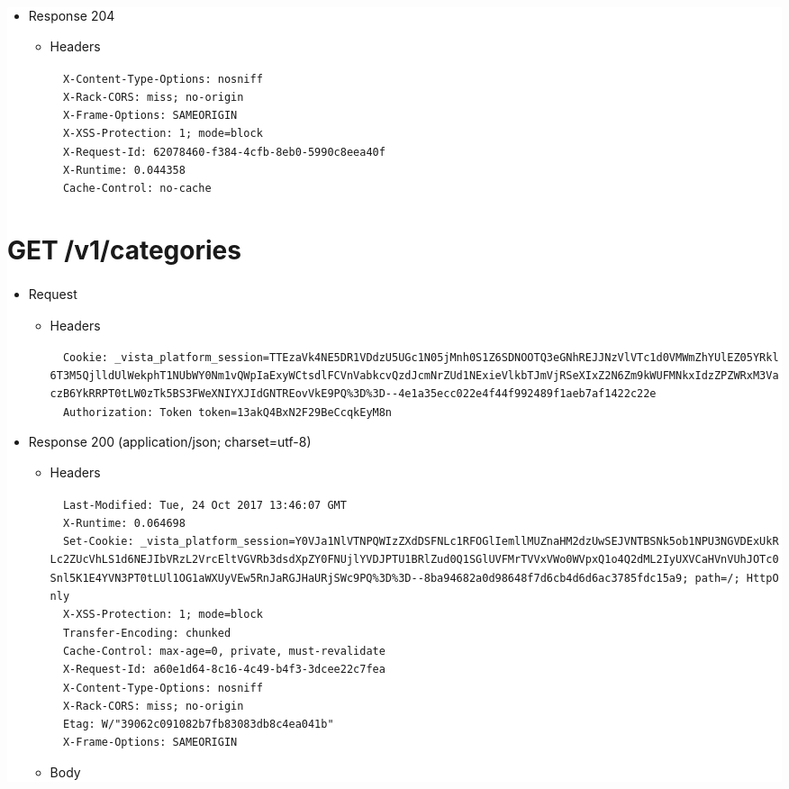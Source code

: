 

+ Response 204

    + Headers

            X-Content-Type-Options: nosniff
            X-Rack-CORS: miss; no-origin
            X-Frame-Options: SAMEORIGIN
            X-XSS-Protection: 1; mode=block
            X-Request-Id: 62078460-f384-4cfb-8eb0-5990c8eea40f
            X-Runtime: 0.044358
            Cache-Control: no-cache




# GET /v1/categories

+ Request

    + Headers

            Cookie: _vista_platform_session=TTEzaVk4NE5DR1VDdzU5UGc1N05jMnh0S1Z6SDNOOTQ3eGNhREJJNzVlVTc1d0VMWmZhYUlEZ05YRkl6T3M5QjlldUlWekphT1NUbWY0Nm1vQWpIaExyWCtsdlFCVnVabkcvQzdJcmNrZUd1NExieVlkbTJmVjRSeXIxZ2N6Zm9kWUFMNkxIdzZPZWRxM3VaczB6YkRRPT0tLW0zTk5BS3FWeXNIYXJIdGNTREovVkE9PQ%3D%3D--4e1a35ecc022e4f44f992489f1aeb7af1422c22e
            Authorization: Token token=13akQ4BxN2F29BeCcqkEyM8n



+ Response 200 (application/json; charset=utf-8)

    + Headers

            Last-Modified: Tue, 24 Oct 2017 13:46:07 GMT
            X-Runtime: 0.064698
            Set-Cookie: _vista_platform_session=Y0VJa1NlVTNPQWIzZXdDSFNLc1RFOGlIemllMUZnaHM2dzUwSEJVNTBSNk5ob1NPU3NGVDExUkRLc2ZUcVhLS1d6NEJIbVRzL2VrcEltVGVRb3dsdXpZY0FNUjlYVDJPTU1BRlZud0Q1SGlUVFMrTVVxVWo0WVpxQ1o4Q2dML2IyUXVCaHVnVUhJOTc0Snl5K1E4YVN3PT0tLUl1OG1aWXUyVEw5RnJaRGJHaURjSWc9PQ%3D%3D--8ba94682a0d98648f7d6cb4d6d6ac3785fdc15a9; path=/; HttpOnly
            X-XSS-Protection: 1; mode=block
            Transfer-Encoding: chunked
            Cache-Control: max-age=0, private, must-revalidate
            X-Request-Id: a60e1d64-8c16-4c49-b4f3-3dcee22c7fea
            X-Content-Type-Options: nosniff
            X-Rack-CORS: miss; no-origin
            Etag: W/"39062c091082b7fb83083db8c4ea041b"
            X-Frame-Options: SAMEORIGIN

    + Body
